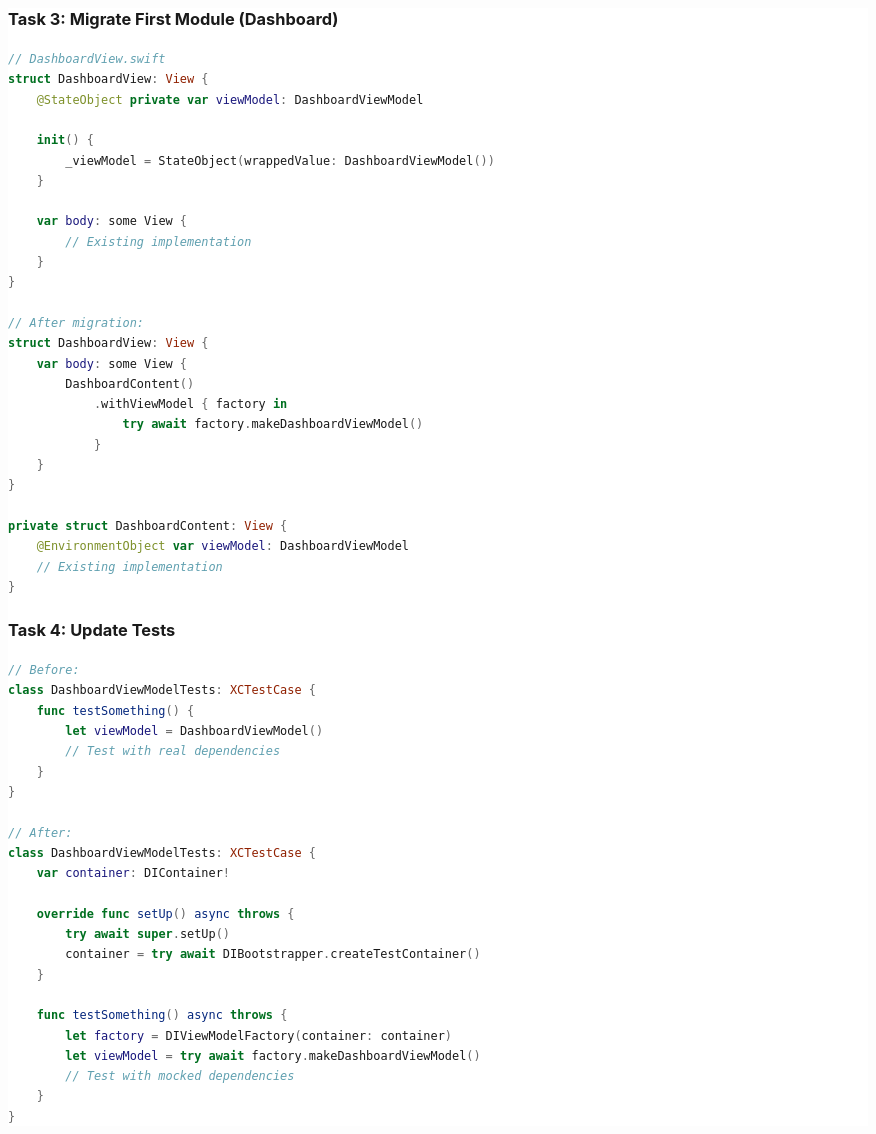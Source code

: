 
### Task 3: Migrate First Module (Dashboard)
```swift
// DashboardView.swift
struct DashboardView: View {
    @StateObject private var viewModel: DashboardViewModel
    
    init() {
        _viewModel = StateObject(wrappedValue: DashboardViewModel())
    }
    
    var body: some View {
        // Existing implementation
    }
}

// After migration:
struct DashboardView: View {
    var body: some View {
        DashboardContent()
            .withViewModel { factory in
                try await factory.makeDashboardViewModel()
            }
    }
}

private struct DashboardContent: View {
    @EnvironmentObject var viewModel: DashboardViewModel
    // Existing implementation
}
```

### Task 4: Update Tests
```swift
// Before:
class DashboardViewModelTests: XCTestCase {
    func testSomething() {
        let viewModel = DashboardViewModel()
        // Test with real dependencies
    }
}

// After:
class DashboardViewModelTests: XCTestCase {
    var container: DIContainer!
    
    override func setUp() async throws {
        try await super.setUp()
        container = try await DIBootstrapper.createTestContainer()
    }
    
    func testSomething() async throws {
        let factory = DIViewModelFactory(container: container)
        let viewModel = try await factory.makeDashboardViewModel()
        // Test with mocked dependencies
    }
}
```
